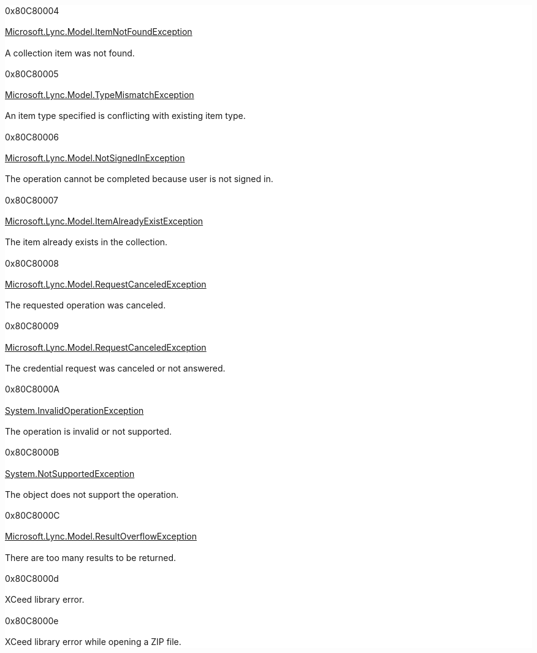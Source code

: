 <td><p>0x80C80004</p></td>
<td><p><a href="itemnotfoundexception-class-microsoft-lync-model_2.md">Microsoft.Lync.Model.ItemNotFoundException</a></p></td>
<td><p>A collection item was not found.</p></td>
</tr>
<tr class="even">
<td><p>0x80C80005</p></td>
<td><p><a href="typemismatchexception-class-microsoft-lync-model_2.md">Microsoft.Lync.Model.TypeMismatchException</a></p></td>
<td><p>An item type specified is conflicting with existing item type.</p></td>
</tr>
<tr class="odd">
<td><p>0x80C80006</p></td>
<td><p><a href="notsignedinexception-class-microsoft-lync-model_2.md">Microsoft.Lync.Model.NotSignedInException</a></p></td>
<td><p>The operation cannot be completed because user is not signed in.</p></td>
</tr>
<tr class="even">
<td><p>0x80C80007</p></td>
<td><p><a href="itemalreadyexistexception-class-microsoft-lync-model_2.md">Microsoft.Lync.Model.ItemAlreadyExistException</a></p></td>
<td><p>The item already exists in the collection.</p></td>
</tr>
<tr class="odd">
<td><p>0x80C80008</p></td>
<td><p><a href="requestcanceledexception-class-microsoft-lync-model_2.md">Microsoft.Lync.Model.RequestCanceledException</a></p></td>
<td><p>The requested operation was canceled.</p></td>
</tr>
<tr class="even">
<td><p>0x80C80009</p></td>
<td><p><a href="requestcanceledexception-class-microsoft-lync-model_2.md">Microsoft.Lync.Model.RequestCanceledException</a></p></td>
<td><p>The credential request was canceled or not answered.</p></td>
</tr>
<tr class="odd">
<td><p>0x80C8000A</p></td>
<td><p><a href="http://msdn2.microsoft.com/en-us/library/2asft85a">System.InvalidOperationException</a></p></td>
<td><p>The operation is invalid or not supported.</p></td>
</tr>
<tr class="even">
<td><p>0x80C8000B</p></td>
<td><p><a href="http://msdn2.microsoft.com/en-us/library/8a7a4e64">System.NotSupportedException</a></p></td>
<td><p>The object does not support the operation.</p></td>
</tr>
<tr class="odd">
<td><p>0x80C8000C</p></td>
<td><p><a href="resultoverflowexception-class-microsoft-lync-model_2.md">Microsoft.Lync.Model.ResultOverflowException</a></p></td>
<td><p>There are too many results to be returned.</p></td>
</tr>
<tr class="even">
<td><p>0x80C8000d</p></td>
<td><p></p></td>
<td><p>XCeed library error.</p></td>
</tr>
<tr class="odd">
<td><p>0x80C8000e</p></td>
<td><p></p></td>
<td><p>XCeed library error while opening a ZIP file.</p></td>
</tr>
<tr class="even">